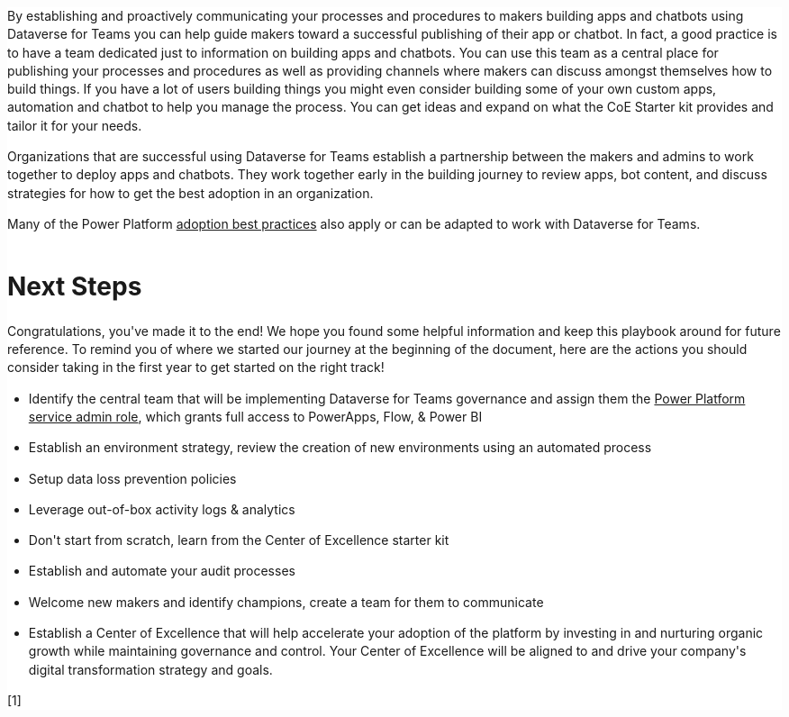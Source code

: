 By establishing and proactively communicating your processes and procedures to makers building apps and chatbots using Dataverse for Teams you can help guide makers toward a successful publishing of their app or chatbot. In fact, a good practice is to have a team dedicated just to information on building apps and chatbots. You can use this team as a central place for publishing your processes and procedures as well as providing channels where makers can discuss amongst themselves how to build things. If you have a lot of users building things you might even consider building some of your own custom apps, automation and chatbot to help you manage the process. You can get ideas and expand on what the CoE Starter kit provides and tailor it for your needs.

Organizations that are successful using Dataverse for Teams establish a partnership between the makers and admins to work together to deploy apps and chatbots. They work together early in the building journey to review apps, bot content, and discuss strategies for how to get the best adoption in an organization.

Many of the Power Platform [adoption best practices](https://docs.microsoft.com/en-us/power-platform/guidance/adoption/methodology) also apply or can be adapted to work with Dataverse for Teams.

# Next Steps

Congratulations, you've made it to the end! We hope you found some helpful information and keep this playbook around for future reference. To remind you of where we started our journey at the beginning of the document, here are the actions you should consider taking in the first year to get started on the right track!

-   Identify the central team that will be implementing Dataverse for Teams governance and assign them the [Power Platform service admin role](https://docs.microsoft.com/en-us/power-platform/admin/use-service-admin-role-manage-tenant), which grants full access to PowerApps, Flow, & Power BI

-   Establish an environment strategy, review the creation of new environments using an automated process

-   Setup data loss prevention policies

-   Leverage out-of-box activity logs & analytics

-   Don't start from scratch, learn from the Center of Excellence starter kit

-   Establish and automate your audit processes

-   Welcome new makers and identify champions, create a team for them to communicate

-   Establish a Center of Excellence that will help accelerate your adoption of the platform by investing in and nurturing organic growth while maintaining governance and control. Your Center of Excellence will be aligned to and drive your company's digital transformation strategy and goals.

[1] 
